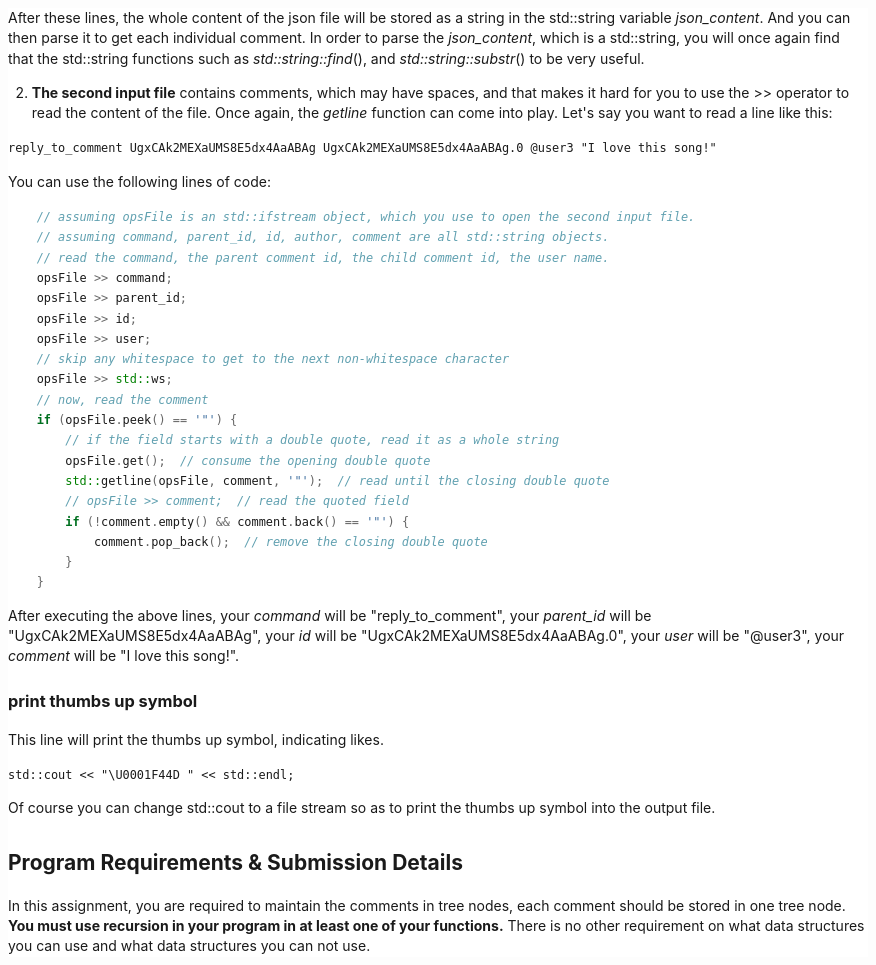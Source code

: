 After these lines, the whole content of the json file will be stored as a string in the std::string variable *json_content*. And you can then parse it to get each individual comment. In order to parse the *json_content*, which is a std::string, you will once again find that the std::string functions such as *std::string::find*(), and *std::string::substr*() to be very useful.

2. **The second input file** contains comments, which may have spaces, and that makes it hard for you to use the >> operator to read the content of the file. Once again, the *getline* function can come into play. Let's say you want to read a line like this:

```console
reply_to_comment UgxCAk2MEXaUMS8E5dx4AaABAg UgxCAk2MEXaUMS8E5dx4AaABAg.0 @user3 "I love this song!"
```

You can use the following lines of code:

```cpp
	// assuming opsFile is an std::ifstream object, which you use to open the second input file.
	// assuming command, parent_id, id, author, comment are all std::string objects.
	// read the command, the parent comment id, the child comment id, the user name.
	opsFile >> command;
	opsFile >> parent_id;
	opsFile >> id;
	opsFile >> user;
	// skip any whitespace to get to the next non-whitespace character
	opsFile >> std::ws;
	// now, read the comment
	if (opsFile.peek() == '"') {
		// if the field starts with a double quote, read it as a whole string
		opsFile.get();  // consume the opening double quote
		std::getline(opsFile, comment, '"');  // read until the closing double quote
		// opsFile >> comment;  // read the quoted field
		if (!comment.empty() && comment.back() == '"') {
			comment.pop_back();  // remove the closing double quote
		}
	}
```

After executing the above lines, your *command* will be "reply_to_comment", your *parent_id* will be "UgxCAk2MEXaUMS8E5dx4AaABAg", your *id* will be "UgxCAk2MEXaUMS8E5dx4AaABAg.0", your *user* will be "@user3", your *comment* will be "I love this song!".

### print thumbs up symbol

This line will print the thumbs up symbol, indicating likes.

```
std::cout << "\U0001F44D " << std::endl;
```

Of course you can change std::cout to a file stream so as to print the thumbs up symbol into the output file.

## Program Requirements & Submission Details

In this assignment, you are required to maintain the comments in tree nodes, each comment should be stored in one tree node. **You must use recursion in your program in at least one of your functions.** There is no other requirement on what data structures you can use and what data structures you can not use.
